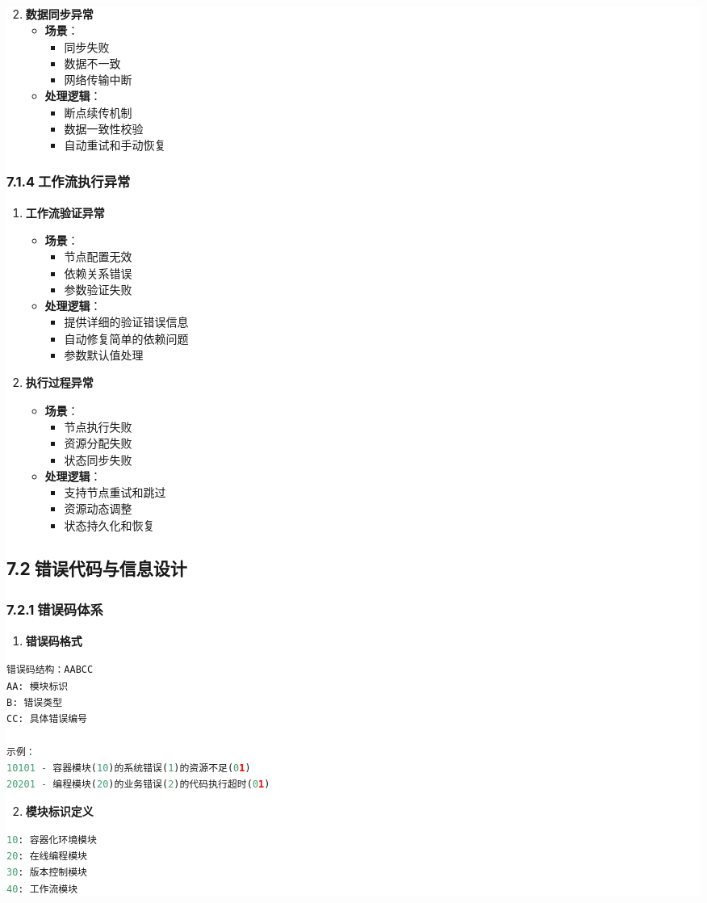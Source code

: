 2. **数据同步异常**
    - **场景**：
        * 同步失败
        * 数据不一致
        * 网络传输中断
    - **处理逻辑**：
        * 断点续传机制
        * 数据一致性校验
        * 自动重试和手动恢复

### 7.1.4 工作流执行异常

1. **工作流验证异常**
    - **场景**：
        * 节点配置无效
        * 依赖关系错误
        * 参数验证失败
    - **处理逻辑**：
        * 提供详细的验证错误信息
        * 自动修复简单的依赖问题
        * 参数默认值处理

2. **执行过程异常**
    - **场景**：
        * 节点执行失败
        * 资源分配失败
        * 状态同步失败
    - **处理逻辑**：
        * 支持节点重试和跳过
        * 资源动态调整
        * 状态持久化和恢复

## 7.2 错误代码与信息设计

### 7.2.1 错误码体系

1. **错误码格式**
```python
错误码结构：AABCC
AA: 模块标识
B: 错误类型
CC: 具体错误编号

示例：
10101 - 容器模块(10)的系统错误(1)的资源不足(01)
20201 - 编程模块(20)的业务错误(2)的代码执行超时(01)
```

2. **模块标识定义**
```python
10: 容器化环境模块
20: 在线编程模块
30: 版本控制模块
40: 工作流模块
```
